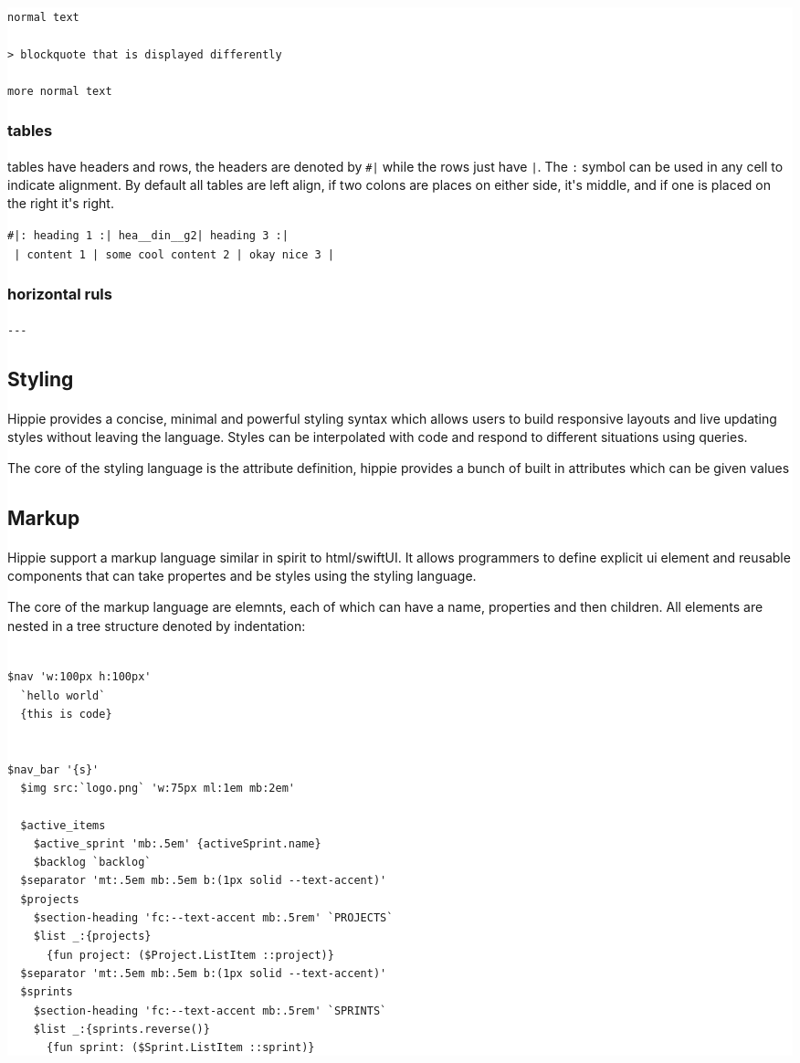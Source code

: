 ```
normal text

> blockquote that is displayed differently

more normal text
```

### tables

tables have headers and rows, the headers are denoted by `#|` while the rows just have `|`. The `:` symbol can be used in any cell to indicate alignment. By default all tables are left align, if two colons are places on either side, it's middle, and if one is placed on the right it's right.

```
#|: heading 1 :| hea__din__g2| heading 3 :|
 | content 1 | some cool content 2 | okay nice 3 |

```

### horizontal ruls

`---`

## Styling

Hippie provides a concise, minimal and powerful styling syntax which allows users to build responsive layouts and live updating styles without leaving the language. Styles can be interpolated with code and respond to different situations using queries.

The core of the styling language is the attribute definition, hippie provides a bunch of built in attributes which can be given values

## Markup

Hippie support a markup language similar in spirit to html/swiftUI. It allows programmers to define explicit ui element and reusable components that can take propertes and be styles using the styling language.

The core of the markup language are elemnts, each of which can have a name, properties and then children. All elements are nested in a tree structure denoted by indentation:

```

$nav 'w:100px h:100px'
  `hello world`
  {this is code}


$nav_bar '{s}'
  $img src:`logo.png` 'w:75px ml:1em mb:2em'

  $active_items
    $active_sprint 'mb:.5em' {activeSprint.name}
    $backlog `backlog`
  $separator 'mt:.5em mb:.5em b:(1px solid --text-accent)'
  $projects
    $section-heading 'fc:--text-accent mb:.5rem' `PROJECTS`
    $list _:{projects}
      {fun project: ($Project.ListItem ::project)}
  $separator 'mt:.5em mb:.5em b:(1px solid --text-accent)'
  $sprints
    $section-heading 'fc:--text-accent mb:.5rem' `SPRINTS`
    $list _:{sprints.reverse()}
      {fun sprint: ($Sprint.ListItem ::sprint)}

```